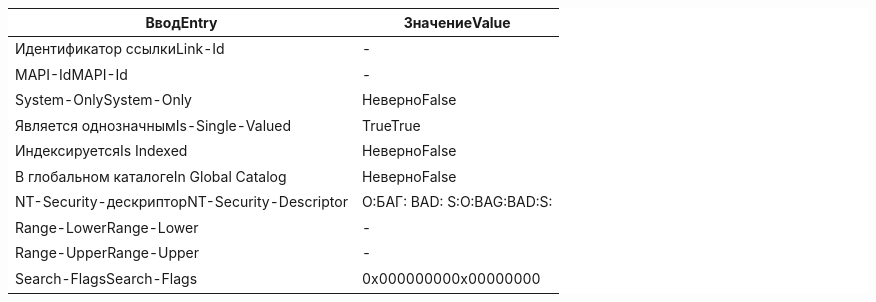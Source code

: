 | <span data-ttu-id="2cbfa-211">Ввод</span><span class="sxs-lookup"><span data-stu-id="2cbfa-211">Entry</span></span> | <span data-ttu-id="2cbfa-212">Значение</span><span class="sxs-lookup"><span data-stu-id="2cbfa-212">Value</span></span> |
|------------------------|--------------------------------------------------------------------------------------------------------------------------------------------------------------------------------------------------------------------------------------------------------------------------------------------------|
| <span data-ttu-id="2cbfa-213">Идентификатор ссылки</span><span class="sxs-lookup"><span data-stu-id="2cbfa-213">Link-Id</span></span>                | \-                                                                                                                                                                                                                                                                                               |
| <span data-ttu-id="2cbfa-214">MAPI-Id</span><span class="sxs-lookup"><span data-stu-id="2cbfa-214">MAPI-Id</span></span>                | \-                                                                                                                                                                                                                                                                                               |
| <span data-ttu-id="2cbfa-215">System-Only</span><span class="sxs-lookup"><span data-stu-id="2cbfa-215">System-Only</span></span>            | <span data-ttu-id="2cbfa-216">Неверно</span><span class="sxs-lookup"><span data-stu-id="2cbfa-216">False</span></span>                                                                                                                                                                                                                                                                                            |
| <span data-ttu-id="2cbfa-217">Является однозначным</span><span class="sxs-lookup"><span data-stu-id="2cbfa-217">Is-Single-Valued</span></span>       | <span data-ttu-id="2cbfa-218">True</span><span class="sxs-lookup"><span data-stu-id="2cbfa-218">True</span></span>                                                                                                                                                                                                                                                                                             |
| <span data-ttu-id="2cbfa-219">Индексируется</span><span class="sxs-lookup"><span data-stu-id="2cbfa-219">Is Indexed</span></span>             | <span data-ttu-id="2cbfa-220">Неверно</span><span class="sxs-lookup"><span data-stu-id="2cbfa-220">False</span></span>                                                                                                                                                                                                                                                                                            |
| <span data-ttu-id="2cbfa-221">В глобальном каталоге</span><span class="sxs-lookup"><span data-stu-id="2cbfa-221">In Global Catalog</span></span>      | <span data-ttu-id="2cbfa-222">Неверно</span><span class="sxs-lookup"><span data-stu-id="2cbfa-222">False</span></span>                                                                                                                                                                                                                                                                                            |
| <span data-ttu-id="2cbfa-223">NT-Security-дескриптор</span><span class="sxs-lookup"><span data-stu-id="2cbfa-223">NT-Security-Descriptor</span></span> | <span data-ttu-id="2cbfa-224">О:БАГ: BAD: S:</span><span class="sxs-lookup"><span data-stu-id="2cbfa-224">O:BAG:BAD:S:</span></span>                                                                                                                                                                                                                                                                                     |
| <span data-ttu-id="2cbfa-225">Range-Lower</span><span class="sxs-lookup"><span data-stu-id="2cbfa-225">Range-Lower</span></span>            | \-                                                                                                                                                                                                                                                                                               |
| <span data-ttu-id="2cbfa-226">Range-Upper</span><span class="sxs-lookup"><span data-stu-id="2cbfa-226">Range-Upper</span></span>            | \-                                                                                                                                                                                                                                                                                               |
| <span data-ttu-id="2cbfa-227">Search-Flags</span><span class="sxs-lookup"><span data-stu-id="2cbfa-227">Search-Flags</span></span>           | <span data-ttu-id="2cbfa-228">0x00000000</span><span class="sxs-lookup"><span data-stu-id="2cbfa-228">0x00000000</span></span>                                                                                                                                                                                                                                                                                       |